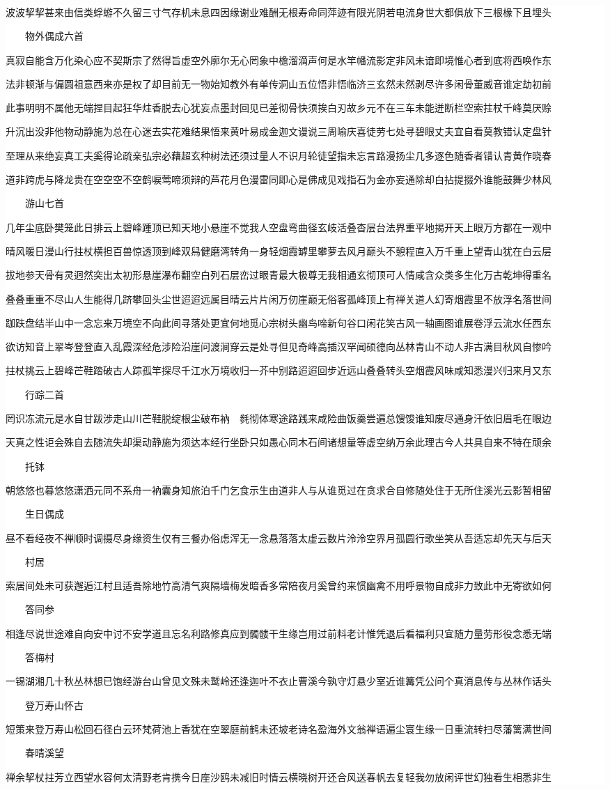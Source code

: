 波波挈挈甚来由信类蜉蝣不久留三寸气存机未息四因缘谢业难酬无根寿命同萍迹有限光阴若电流身世大都俱放下三根椽下且埋头

　　物外偶成六首

真寂自能含万化染心应不契斯宗了然得旨虚空外廓尔无心罔象中檐溜滴声何是水竿幡流影定非风未谙即境惟心者到底将西唤作东

法非顿渐与偏圆祖意西来亦是权了却目前无一物始知教外有单传洞山五位悟非悟临济三玄然未然剥尽许多闲骨董威音谁定劫初前

此事明明不属他无端捏目起狂华炷香脱去心犹妄点墨封回见已差彻骨快须挨白刃故乡元不在三车未能迸断栏空索拄杖千峰莫厌赊

升沉出没非他物动静施为总在心迷去实花难结果悟来黄叶易成金迦文谩说三周喻庆喜徒劳七处寻碧眼丈夫宜自看莫教错认定盘针

至理从来绝妄真工夫奚得论疏亲弘宗必藉超玄种树法还须过量人不识月轮徒望指未忘言路漫扬尘几多逐色随香者错认青黄作晓春

道非跨虎与降龙贵在空空空不空鹤唳莺啼须辩的芦花月色漫雷同即心是佛成见戏指石为金亦妄通除却白拈提掇外谁能鼓舞少林风

　　游山七首

几年尘底卧樊笼此日排云上碧峰踵顶已知天地小悬崖不觉我人空盘弯曲径玄岐活叠杳层台法界重平地揭开天上眼万方都在一观中

晴风暖日漫山行拄杖横担百兽惊透顶到峰双舄健磨湾转角一身轻烟霞罅里攀萝去风月巅头不憩程直入万千重上望青山犹在白云层

拔地参天骨有灵迥然突出太初形悬崖瀑布翻空白列石层峦过眼青最大极尊无我相通玄彻顶可人情咸含众类多生化万古乾坤得重名

叠叠重重不尽山人生能得几跻攀回头尘世迢迢远属目晴云片片闲万仞崖巅无俗客孤峰顶上有禅关道人幻寄烟霞里不放浮名落世间

跏趺盘结半山中一念忘来万境空不向此间寻落处更宜何地觅心宗树头幽鸟啼新句谷口闲花笑古风一轴画图谁展卷浮云流水任西东

欲访知音上翠岑登登直入乱霞深经危涉险沿崖问渡涧穿云是处寻但见奇峰高插汉罕闻硕德向丛林青山不动人非古满目秋风自惨吟

拄杖挑云上碧峰芒鞋踏破古人踪孤竿探尽千江水万境收归一芥中别路迢迢回步近远山叠叠转头空烟霞风味咸知悉漫兴归来月又东

　　行踪二首

罔识冻流元是水自甘跋涉走山川芒鞋脱绽根尘破布衲　毵彻体寒途路践来咸险曲饭羹尝遍总馊馂谁知废尽通身汗依旧眉毛在眼边

天真之性讵会殊自去随流失却渠动静施为须达本经行坐卧只如愚心同木石间诸想量等虚空纳万余此理古今人共具自来不特在顽余

　　托钵

朝悠悠也暮悠悠潇洒元同不系舟一衲囊身知旅泊千门乞食示生由道非人与从谁觅过在贪求合自修随处住于无所住溪光云影暂相留

　　生日偶成

昼不看经夜不禅顺时调摄尽身缘资生仅有三餐办俗虑浑无一念悬落落太虚云数片泠泠空界月孤圆行歌坐笑从吾适忘却先天与后天

　　村居

索居间处未可获邂逅江村且适吾除地竹高清气爽隔墙梅发暗香多常陪夜月奚曾约来惯幽禽不用呼景物自成非力致此中无寄欲如何

　　答同参

相逢尽说世途难自向安中讨不安学道且忘名利路修真应到髑髅干生缘岂用过前料老计惟凭退后看福利只宜随力量劳形役念悉无端

　　答梅村

一锡湖湘几十秋丛林想已饱经游台山曾见文殊未鹫岭还逢迦叶不衣止曹溪今孰守灯悬少室近谁篝凭公问个真消息传与丛林作话头

　　登万寿山怀古

短策来登万寿山松回石径白云环梵荷池上香犹在空翠庭前鹤未还坡老诗名盈海外文翁禅语遍尘寰生缘一日重流转扫尽藩篱满世间

　　春晴溪望

禅余挈杖拄芳立西望水容何太清野老肯携今日座沙鸥未减旧时情云横晓树开还合风送春帆去复轻我勿放闲评世幻独看生相悉非生
